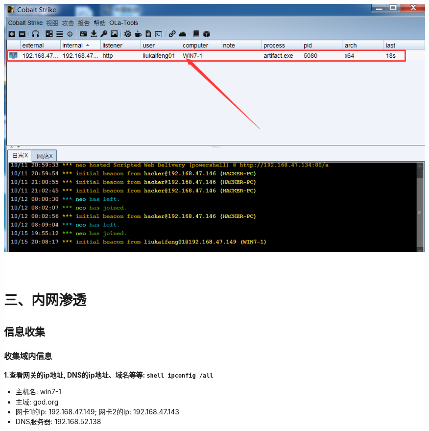![image-20221015200955417](vulnstack靶场系列一/image-20221015200955417.png)



<br>		

# 三、内网渗透

## 信息收集	

### 收集域内信息	

**1.查看网关的ip地址, DNS的ip地址、域名等等: `shell ipconfig /all`**

- 主机名: win7-1
- 主域: god.org
- 网卡1的ip: 192.168.47.149; 网卡2的ip: 192.168.47.143
- DNS服务器: 192.168.52.138
